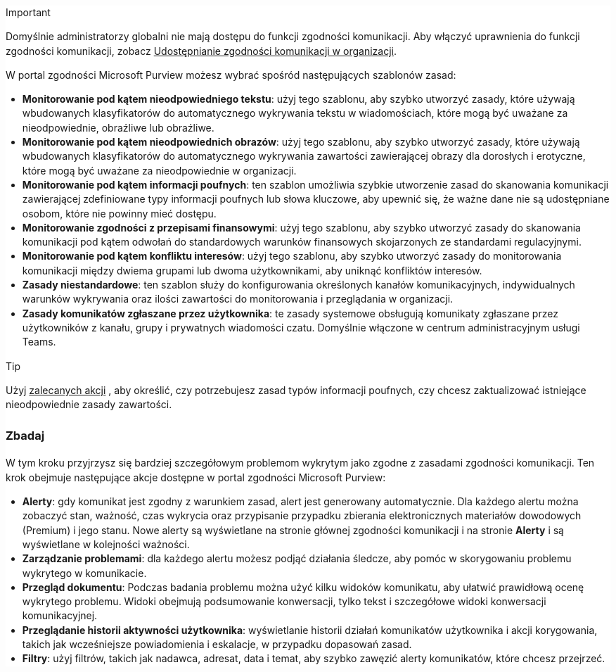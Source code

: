 >[!IMPORTANT]
>Domyślnie administratorzy globalni nie mają dostępu do funkcji zgodności komunikacji. Aby włączyć uprawnienia do funkcji zgodności komunikacji, zobacz [Udostępnianie zgodności komunikacji w organizacji](communication-compliance-configure.md#step-1-required-enable-permissions-for-communication-compliance).

W portal zgodności Microsoft Purview możesz wybrać spośród następujących szablonów zasad:

- **Monitorowanie pod kątem nieodpowiedniego tekstu**: użyj tego szablonu, aby szybko utworzyć zasady, które używają wbudowanych klasyfikatorów do automatycznego wykrywania tekstu w wiadomościach, które mogą być uważane za nieodpowiednie, obraźliwe lub obraźliwe.
- **Monitorowanie pod kątem nieodpowiednich obrazów**: użyj tego szablonu, aby szybko utworzyć zasady, które używają wbudowanych klasyfikatorów do automatycznego wykrywania zawartości zawierającej obrazy dla dorosłych i erotyczne, które mogą być uważane za nieodpowiednie w organizacji.
- **Monitorowanie pod kątem informacji poufnych**: ten szablon umożliwia szybkie utworzenie zasad do skanowania komunikacji zawierającej zdefiniowane typy informacji poufnych lub słowa kluczowe, aby upewnić się, że ważne dane nie są udostępniane osobom, które nie powinny mieć dostępu.
- **Monitorowanie zgodności z przepisami finansowymi**: użyj tego szablonu, aby szybko utworzyć zasady do skanowania komunikacji pod kątem odwołań do standardowych warunków finansowych skojarzonych ze standardami regulacyjnymi.
- **Monitorowanie pod kątem konfliktu interesów**: użyj tego szablonu, aby szybko utworzyć zasady do monitorowania komunikacji między dwiema grupami lub dwoma użytkownikami, aby uniknąć konfliktów interesów.
- **Zasady niestandardowe**: ten szablon służy do konfigurowania określonych kanałów komunikacyjnych, indywidualnych warunków wykrywania oraz ilości zawartości do monitorowania i przeglądania w organizacji.
- **Zasady komunikatów zgłaszane przez użytkownika**: te zasady systemowe obsługują komunikaty zgłaszane przez użytkowników z kanału, grupy i prywatnych wiadomości czatu. Domyślnie włączone w centrum administracyjnym usługi Teams.

>[!TIP]
>Użyj [zalecanych akcji](communication-compliance-configure.md#recommended-actions) , aby określić, czy potrzebujesz zasad typów informacji poufnych, czy chcesz zaktualizować istniejące nieodpowiednie zasady zawartości.

### <a name="investigate"></a>Zbadaj

W tym kroku przyjrzysz się bardziej szczegółowym problemom wykrytym jako zgodne z zasadami zgodności komunikacji. Ten krok obejmuje następujące akcje dostępne w portal zgodności Microsoft Purview:

- **Alerty**: gdy komunikat jest zgodny z warunkiem zasad, alert jest generowany automatycznie. Dla każdego alertu można zobaczyć stan, ważność, czas wykrycia oraz przypisanie przypadku zbierania elektronicznych materiałów dowodowych (Premium) i jego stanu. Nowe alerty są wyświetlane na stronie głównej zgodności komunikacji i na stronie **Alerty** i są wyświetlane w kolejności ważności.
- **Zarządzanie problemami**: dla każdego alertu możesz podjąć działania śledcze, aby pomóc w skorygowaniu problemu wykrytego w komunikacie.
- **Przegląd dokumentu**: Podczas badania problemu można użyć kilku widoków komunikatu, aby ułatwić prawidłową ocenę wykrytego problemu. Widoki obejmują podsumowanie konwersacji, tylko tekst i szczegółowe widoki konwersacji komunikacyjnej.
- **Przeglądanie historii aktywności użytkownika**: wyświetlanie historii działań komunikatów użytkownika i akcji korygowania, takich jak wcześniejsze powiadomienia i eskalacje, w przypadku dopasowań zasad.
- **Filtry**: użyj filtrów, takich jak nadawca, adresat, data i temat, aby szybko zawęzić alerty komunikatów, które chcesz przejrzeć.
